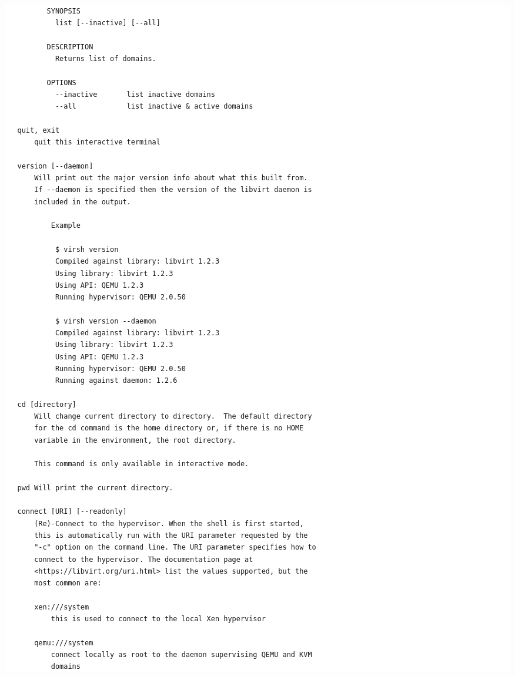               SYNOPSIS
                list [--inactive] [--all]

              DESCRIPTION
                Returns list of domains.

              OPTIONS
                --inactive       list inactive domains
                --all            list inactive & active domains

       quit, exit
           quit this interactive terminal

       version [--daemon]
           Will print out the major version info about what this built from.
           If --daemon is specified then the version of the libvirt daemon is
           included in the output.

               Example

                $ virsh version
                Compiled against library: libvirt 1.2.3
                Using library: libvirt 1.2.3
                Using API: QEMU 1.2.3
                Running hypervisor: QEMU 2.0.50

                $ virsh version --daemon
                Compiled against library: libvirt 1.2.3
                Using library: libvirt 1.2.3
                Using API: QEMU 1.2.3
                Running hypervisor: QEMU 2.0.50
                Running against daemon: 1.2.6

       cd [directory]
           Will change current directory to directory.  The default directory
           for the cd command is the home directory or, if there is no HOME
           variable in the environment, the root directory.

           This command is only available in interactive mode.

       pwd Will print the current directory.

       connect [URI] [--readonly]
           (Re)-Connect to the hypervisor. When the shell is first started,
           this is automatically run with the URI parameter requested by the
           "-c" option on the command line. The URI parameter specifies how to
           connect to the hypervisor. The documentation page at
           <https://libvirt.org/uri.html> list the values supported, but the
           most common are:

           xen:///system
               this is used to connect to the local Xen hypervisor

           qemu:///system
               connect locally as root to the daemon supervising QEMU and KVM
               domains
